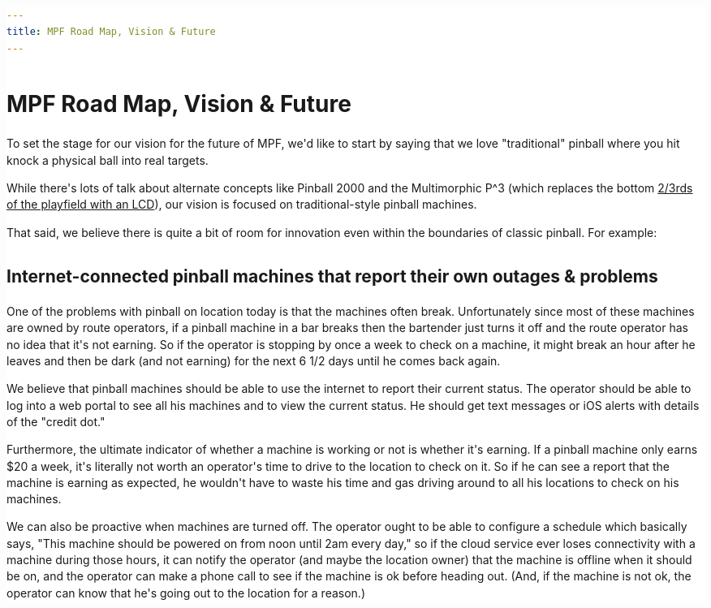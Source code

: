 ```yaml
---
title: MPF Road Map, Vision & Future
---
```


# MPF Road Map, Vision & Future


To set the stage for our vision for the future of MPF, we'd like to
start by saying that we love "traditional" pinball where you hit knock
a physical ball into real targets.

While there's lots of talk about alternate concepts like Pinball 2000
and the Multimorphic P^3 (which replaces the bottom [2/3rds of the
playfield with an
LCD](http://www.multimorphic.com/index.php/p3-pinball-platform)), our
vision is focused on traditional-style pinball machines.

That said, we believe there is quite a bit of room for innovation even
within the boundaries of classic pinball. For example:

## Internet-connected pinball machines that report their own outages & problems

One of the problems with pinball on location today is that the machines
often break. Unfortunately since most of these machines are owned by
route operators, if a pinball machine in a bar breaks then the bartender
just turns it off and the route operator has no idea that it's not
earning. So if the operator is stopping by once a week to check on a
machine, it might break an hour after he leaves and then be dark (and
not earning) for the next 6 1/2 days until he comes back again.

We believe that pinball machines should be able to use the internet to
report their current status. The operator should be able to log into a
web portal to see all his machines and to view the current status. He
should get text messages or iOS alerts with details of the "credit dot."

Furthermore, the ultimate indicator of whether a machine is working or
not is whether it's earning. If a pinball machine only earns \$20 a
week, it's literally not worth an operator's time to drive to the
location to check on it. So if he can see a report that the machine is
earning as expected, he wouldn't have to waste his time and gas driving
around to all his locations to check on his machines.

We can also be proactive when machines are turned off. The operator
ought to be able to configure a schedule which basically says, "This
machine should be powered on from noon until 2am every day," so if the
cloud service ever loses connectivity with a machine during those hours,
it can notify the operator (and maybe the location owner) that the
machine is offline when it should be on, and the operator can make a
phone call to see if the machine is ok before heading out. (And, if the
machine is not ok, the operator can know that he's going out to the
location for a reason.)
